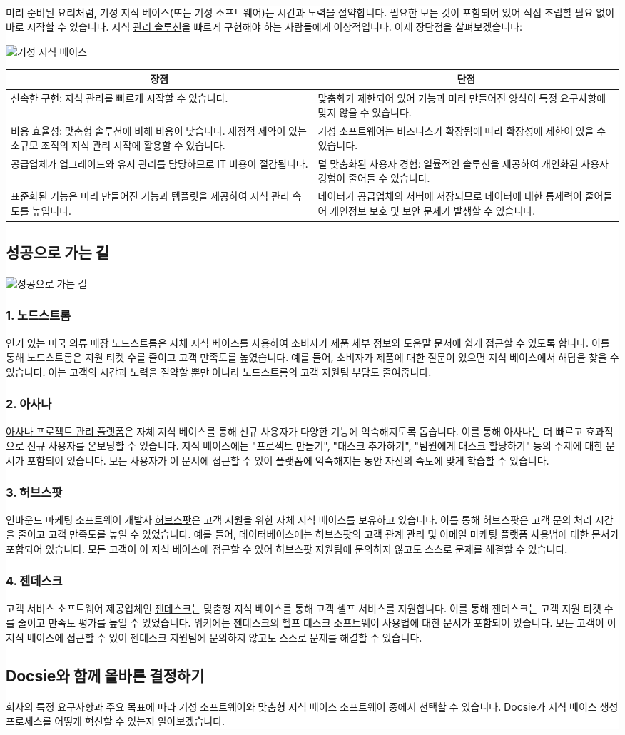 미리 준비된 요리처럼, 기성 지식 베이스(또는 기성 소프트웨어)는 시간과 노력을 절약합니다. 필요한 모든 것이 포함되어 있어 직접 조립할 필요 없이 바로 시작할 수 있습니다. 지식 [관리 솔루션](https://site.docsie.io/centralized-team-collaboration-and-project-management)을 빠르게 구현해야 하는 사람들에게 이상적입니다. 이제 장단점을 살펴보겠습니다:

![기성 지식 베이스](https://cdn.docsie.io/workspace_PfNzfGj3YfKKtTO4T/doc_QiqgSuNoJpspcExF3/file_RDMFoV0RIp2mfhK9J/image3.jpg)

|장점|단점|
|-|-|
|신속한 구현: 지식 관리를 빠르게 시작할 수 있습니다.|맞춤화가 제한되어 있어 기능과 미리 만들어진 양식이 특정 요구사항에 맞지 않을 수 있습니다.|
|비용 효율성: 맞춤형 솔루션에 비해 비용이 낮습니다. 재정적 제약이 있는 소규모 조직의 지식 관리 시작에 활용할 수 있습니다.|기성 소프트웨어는 비즈니스가 확장됨에 따라 확장성에 제한이 있을 수 있습니다.|
|공급업체가 업그레이드와 유지 관리를 담당하므로 IT 비용이 절감됩니다.|덜 맞춤화된 사용자 경험: 일률적인 솔루션을 제공하여 개인화된 사용자 경험이 줄어들 수 있습니다.|
|표준화된 기능은 미리 만들어진 기능과 템플릿을 제공하여 지식 관리 속도를 높입니다.|데이터가 공급업체의 서버에 저장되므로 데이터에 대한 통제력이 줄어들어 개인정보 보호 및 보안 문제가 발생할 수 있습니다.|

## 성공으로 가는 길

![성공으로 가는 길](https://cdn.docsie.io/workspace_PfNzfGj3YfKKtTO4T/doc_QiqgSuNoJpspcExF3/file_ORohvIyOTQrPOYi23/image2.jpg)

### 1. 노드스트롬

인기 있는 미국 의류 매장 [노드스트롬](https://www.nordstrom.com/)은 [자체 지식 베이스](https://www.retaildive.com/news/relevance-is-key-why-nordstrom-has-gone-all-in-on-dtc-brands/596276/)를 사용하여 소비자가 제품 세부 정보와 도움말 문서에 쉽게 접근할 수 있도록 합니다. 이를 통해 노드스트롬은 지원 티켓 수를 줄이고 고객 만족도를 높였습니다. 예를 들어, 소비자가 제품에 대한 질문이 있으면 지식 베이스에서 해답을 찾을 수 있습니다. 이는 고객의 시간과 노력을 절약할 뿐만 아니라 노드스트롬의 고객 지원팀 부담도 줄여줍니다.

### 2. 아사나

[아사나 프로젝트 관리 플랫폼](https://asana.com/go/uses/project-management)은 자체 지식 베이스를 통해 신규 사용자가 다양한 기능에 익숙해지도록 돕습니다. 이를 통해 아사나는 더 빠르고 효과적으로 신규 사용자를 온보딩할 수 있습니다. 지식 베이스에는 "프로젝트 만들기", "태스크 추가하기", "팀원에게 태스크 할당하기" 등의 주제에 대한 문서가 포함되어 있습니다. 모든 사용자가 이 문서에 접근할 수 있어 플랫폼에 익숙해지는 동안 자신의 속도에 맞게 학습할 수 있습니다.

### 3. 허브스팟

인바운드 마케팅 소프트웨어 개발사 [허브스팟](https://www.hubspot.com/)은 고객 지원을 위한 자체 지식 베이스를 보유하고 있습니다. 이를 통해 허브스팟은 고객 문의 처리 시간을 줄이고 고객 만족도를 높일 수 있었습니다. 예를 들어, 데이터베이스에는 허브스팟의 고객 관계 관리 및 이메일 마케팅 플랫폼 사용법에 대한 문서가 포함되어 있습니다. 모든 고객이 이 지식 베이스에 접근할 수 있어 허브스팟 지원팀에 문의하지 않고도 스스로 문제를 해결할 수 있습니다.

### 4. 젠데스크

고객 서비스 소프트웨어 제공업체인 [젠데스크](https://www.zendesk.com/)는 맞춤형 지식 베이스를 통해 고객 셀프 서비스를 지원합니다. 이를 통해 젠데스크는 고객 지원 티켓 수를 줄이고 만족도 평가를 높일 수 있었습니다. 위키에는 젠데스크의 헬프 데스크 소프트웨어 사용법에 대한 문서가 포함되어 있습니다. 모든 고객이 이 지식 베이스에 접근할 수 있어 젠데스크 지원팀에 문의하지 않고도 스스로 문제를 해결할 수 있습니다.

## Docsie와 함께 올바른 결정하기

회사의 특정 요구사항과 주요 목표에 따라 기성 소프트웨어와 맞춤형 지식 베이스 소프트웨어 중에서 선택할 수 있습니다. Docsie가 지식 베이스 생성 프로세스를 어떻게 혁신할 수 있는지 알아보겠습니다.

